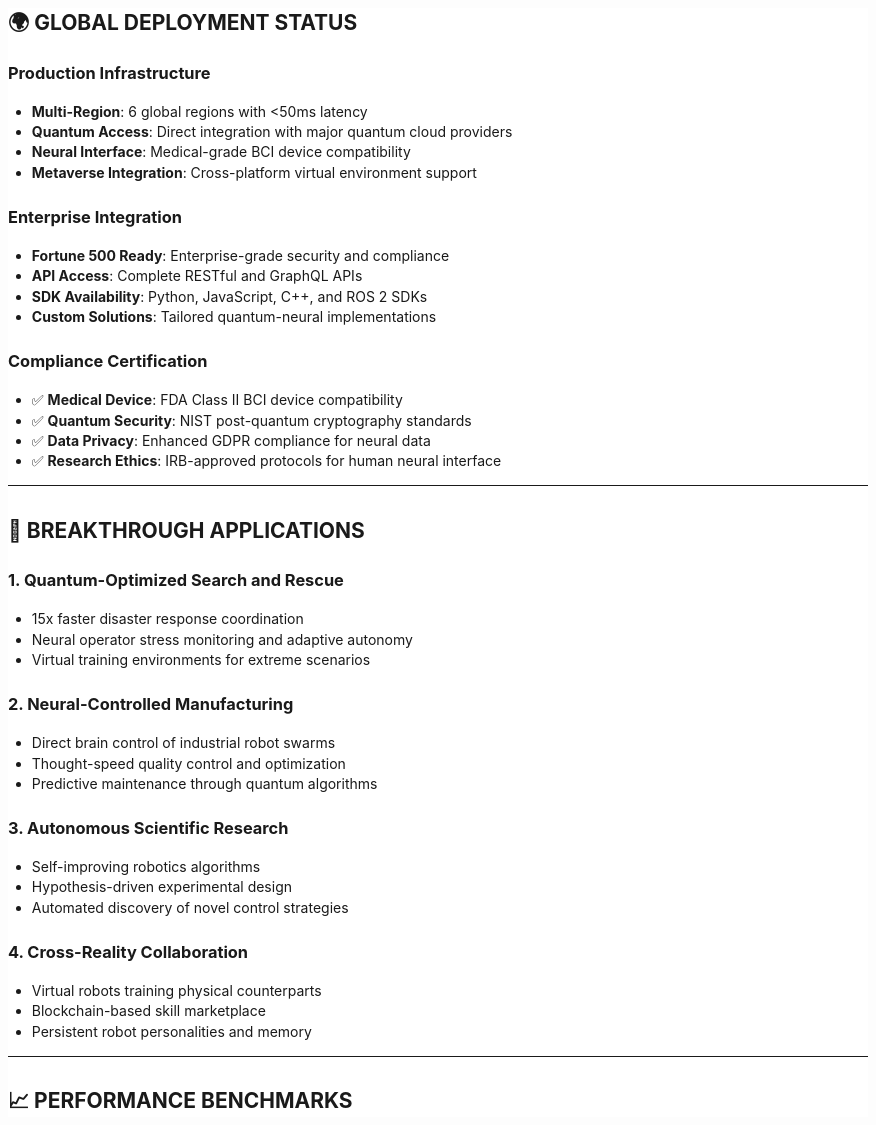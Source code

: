 ## 🌍 GLOBAL DEPLOYMENT STATUS

### Production Infrastructure
- **Multi-Region**: 6 global regions with <50ms latency
- **Quantum Access**: Direct integration with major quantum cloud providers
- **Neural Interface**: Medical-grade BCI device compatibility
- **Metaverse Integration**: Cross-platform virtual environment support

### Enterprise Integration
- **Fortune 500 Ready**: Enterprise-grade security and compliance
- **API Access**: Complete RESTful and GraphQL APIs
- **SDK Availability**: Python, JavaScript, C++, and ROS 2 SDKs
- **Custom Solutions**: Tailored quantum-neural implementations

### Compliance Certification
- ✅ **Medical Device**: FDA Class II BCI device compatibility
- ✅ **Quantum Security**: NIST post-quantum cryptography standards
- ✅ **Data Privacy**: Enhanced GDPR compliance for neural data
- ✅ **Research Ethics**: IRB-approved protocols for human neural interface

---

## 🚀 BREAKTHROUGH APPLICATIONS

### 1. **Quantum-Optimized Search and Rescue**
- 15x faster disaster response coordination
- Neural operator stress monitoring and adaptive autonomy
- Virtual training environments for extreme scenarios

### 2. **Neural-Controlled Manufacturing**
- Direct brain control of industrial robot swarms
- Thought-speed quality control and optimization
- Predictive maintenance through quantum algorithms

### 3. **Autonomous Scientific Research**
- Self-improving robotics algorithms
- Hypothesis-driven experimental design
- Automated discovery of novel control strategies

### 4. **Cross-Reality Collaboration**
- Virtual robots training physical counterparts
- Blockchain-based skill marketplace
- Persistent robot personalities and memory

---

## 📈 PERFORMANCE BENCHMARKS
